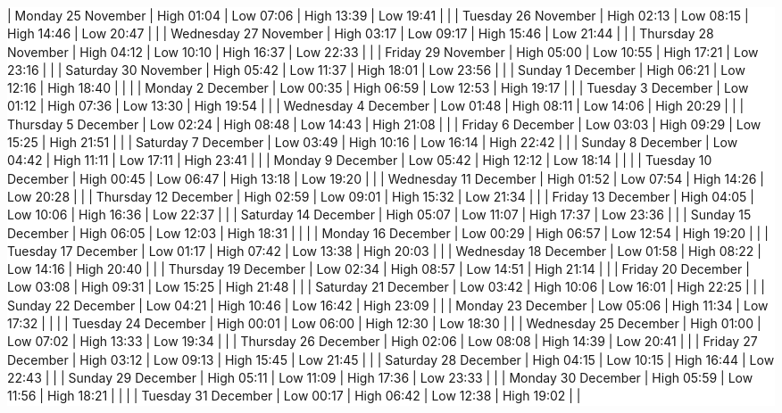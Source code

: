 | Monday 25 November | High 01:04 | Low 07:06 | High 13:39 | Low 19:41 |  |
| Tuesday 26 November | High 02:13 | Low 08:15 | High 14:46 | Low 20:47 |  |
| Wednesday 27 November | High 03:17 | Low 09:17 | High 15:46 | Low 21:44 |  |
| Thursday 28 November | High 04:12 | Low 10:10 | High 16:37 | Low 22:33 |  |
| Friday 29 November | High 05:00 | Low 10:55 | High 17:21 | Low 23:16 |  |
| Saturday 30 November | High 05:42 | Low 11:37 | High 18:01 | Low 23:56 |  |
| Sunday 1 December | High 06:21 | Low 12:16 | High 18:40 |  |  |
| Monday 2 December | Low 00:35 | High 06:59 | Low 12:53 | High 19:17 |  |
| Tuesday 3 December | Low 01:12 | High 07:36 | Low 13:30 | High 19:54 |  |
| Wednesday 4 December | Low 01:48 | High 08:11 | Low 14:06 | High 20:29 |  |
| Thursday 5 December | Low 02:24 | High 08:48 | Low 14:43 | High 21:08 |  |
| Friday 6 December | Low 03:03 | High 09:29 | Low 15:25 | High 21:51 |  |
| Saturday 7 December | Low 03:49 | High 10:16 | Low 16:14 | High 22:42 |  |
| Sunday 8 December | Low 04:42 | High 11:11 | Low 17:11 | High 23:41 |  |
| Monday 9 December | Low 05:42 | High 12:12 | Low 18:14 |  |  |
| Tuesday 10 December | High 00:45 | Low 06:47 | High 13:18 | Low 19:20 |  |
| Wednesday 11 December | High 01:52 | Low 07:54 | High 14:26 | Low 20:28 |  |
| Thursday 12 December | High 02:59 | Low 09:01 | High 15:32 | Low 21:34 |  |
| Friday 13 December | High 04:05 | Low 10:06 | High 16:36 | Low 22:37 |  |
| Saturday 14 December | High 05:07 | Low 11:07 | High 17:37 | Low 23:36 |  |
| Sunday 15 December | High 06:05 | Low 12:03 | High 18:31 |  |  |
| Monday 16 December | Low 00:29 | High 06:57 | Low 12:54 | High 19:20 |  |
| Tuesday 17 December | Low 01:17 | High 07:42 | Low 13:38 | High 20:03 |  |
| Wednesday 18 December | Low 01:58 | High 08:22 | Low 14:16 | High 20:40 |  |
| Thursday 19 December | Low 02:34 | High 08:57 | Low 14:51 | High 21:14 |  |
| Friday 20 December | Low 03:08 | High 09:31 | Low 15:25 | High 21:48 |  |
| Saturday 21 December | Low 03:42 | High 10:06 | Low 16:01 | High 22:25 |  |
| Sunday 22 December | Low 04:21 | High 10:46 | Low 16:42 | High 23:09 |  |
| Monday 23 December | Low 05:06 | High 11:34 | Low 17:32 |  |  |
| Tuesday 24 December | High 00:01 | Low 06:00 | High 12:30 | Low 18:30 |  |
| Wednesday 25 December | High 01:00 | Low 07:02 | High 13:33 | Low 19:34 |  |
| Thursday 26 December | High 02:06 | Low 08:08 | High 14:39 | Low 20:41 |  |
| Friday 27 December | High 03:12 | Low 09:13 | High 15:45 | Low 21:45 |  |
| Saturday 28 December | High 04:15 | Low 10:15 | High 16:44 | Low 22:43 |  |
| Sunday 29 December | High 05:11 | Low 11:09 | High 17:36 | Low 23:33 |  |
| Monday 30 December | High 05:59 | Low 11:56 | High 18:21 |  |  |
| Tuesday 31 December | Low 00:17 | High 06:42 | Low 12:38 | High 19:02 |  |
